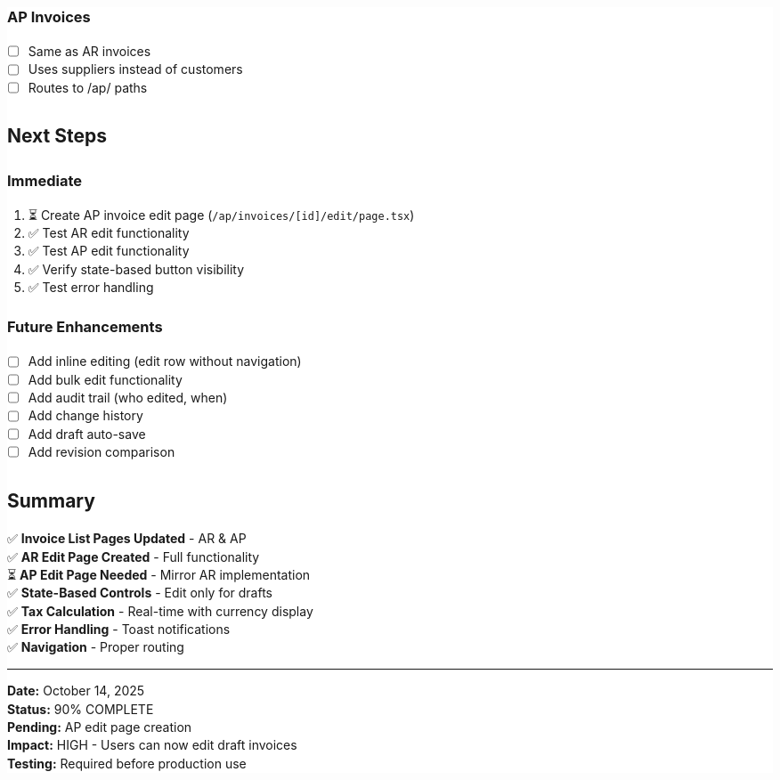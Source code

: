 ### AP Invoices
- [ ] Same as AR invoices
- [ ] Uses suppliers instead of customers
- [ ] Routes to /ap/ paths

## Next Steps

### Immediate
1. ⏳ Create AP invoice edit page (`/ap/invoices/[id]/edit/page.tsx`)
2. ✅ Test AR edit functionality
3. ✅ Test AP edit functionality
4. ✅ Verify state-based button visibility
5. ✅ Test error handling

### Future Enhancements
- [ ] Add inline editing (edit row without navigation)
- [ ] Add bulk edit functionality
- [ ] Add audit trail (who edited, when)
- [ ] Add change history
- [ ] Add draft auto-save
- [ ] Add revision comparison

## Summary

✅ **Invoice List Pages Updated** - AR & AP  
✅ **AR Edit Page Created** - Full functionality  
⏳ **AP Edit Page Needed** - Mirror AR implementation  
✅ **State-Based Controls** - Edit only for drafts  
✅ **Tax Calculation** - Real-time with currency display  
✅ **Error Handling** - Toast notifications  
✅ **Navigation** - Proper routing  

---

**Date:** October 14, 2025  
**Status:** 90% COMPLETE  
**Pending:** AP edit page creation  
**Impact:** HIGH - Users can now edit draft invoices  
**Testing:** Required before production use
